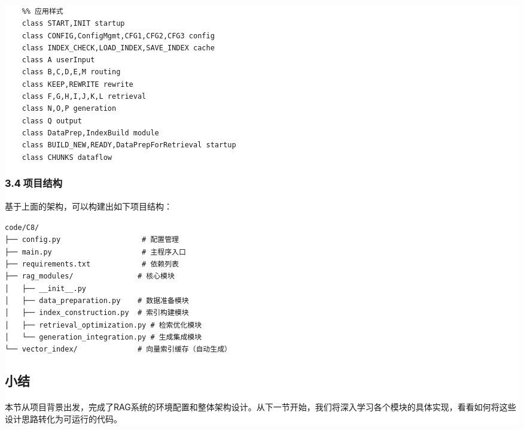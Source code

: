 ```mermaid
    %% 应用样式
    class START,INIT startup
    class CONFIG,ConfigMgmt,CFG1,CFG2,CFG3 config
    class INDEX_CHECK,LOAD_INDEX,SAVE_INDEX cache
    class A userInput
    class B,C,D,E,M routing
    class KEEP,REWRITE rewrite
    class F,G,H,I,J,K,L retrieval
    class N,O,P generation
    class Q output
    class DataPrep,IndexBuild module
    class BUILD_NEW,READY,DataPrepForRetrieval startup
    class CHUNKS dataflow
```

### 3.4 项目结构

基于上面的架构，可以构建出如下项目结构：

```text
code/C8/
├── config.py                   # 配置管理
├── main.py                     # 主程序入口
├── requirements.txt            # 依赖列表
├── rag_modules/               # 核心模块
│   ├── __init__.py
│   ├── data_preparation.py    # 数据准备模块
│   ├── index_construction.py  # 索引构建模块
│   ├── retrieval_optimization.py # 检索优化模块
│   └── generation_integration.py # 生成集成模块
└── vector_index/              # 向量索引缓存（自动生成）
```

## 小结

本节从项目背景出发，完成了RAG系统的环境配置和整体架构设计。从下一节开始，我们将深入学习各个模块的具体实现，看看如何将这些设计思路转化为可运行的代码。
